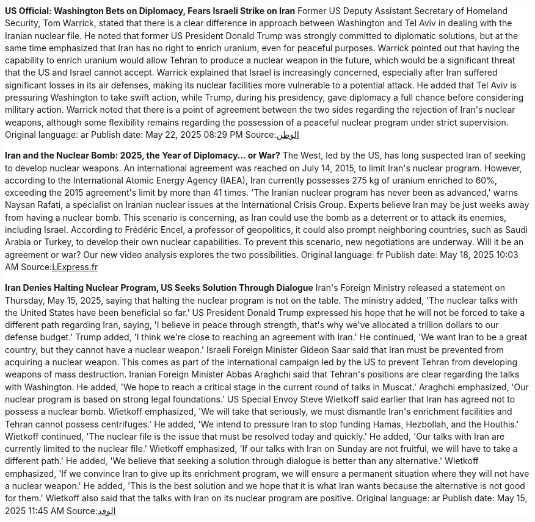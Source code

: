 **US Official: Washington Bets on Diplomacy, Fears Israeli Strike on Iran**
Former US Deputy Assistant Secretary of Homeland Security, Tom Warrick, stated that there is a clear difference in approach between Washington and Tel Aviv in dealing with the Iranian nuclear file. He noted that former US President Donald Trump was strongly committed to diplomatic solutions, but at the same time emphasized that Iran has no right to enrich uranium, even for peaceful purposes. Warrick pointed out that having the capability to enrich uranium would allow Tehran to produce a nuclear weapon in the future, which would be a significant threat that the US and Israel cannot accept. Warrick explained that Israel is increasingly concerned, especially after Iran suffered significant losses in its air defenses, making its nuclear facilities more vulnerable to a potential attack. He added that Tel Aviv is pressuring Washington to take swift action, while Trump, during his presidency, gave diplomacy a full chance before considering military action. Warrick noted that there is a point of agreement between the two sides regarding the rejection of Iran's nuclear weapons, although some flexibility remains regarding the possession of a peaceful nuclear program under strict supervision.
Original language: ar
Publish date: May 22, 2025 08:29 PM
Source:[الوطن](https://www.elwatannews.com/news/details/8079591)

**Iran and the Nuclear Bomb: 2025, the Year of Diplomacy... or War?**
The West, led by the US, has long suspected Iran of seeking to develop nuclear weapons. An international agreement was reached on July 14, 2015, to limit Iran's nuclear program. However, according to the International Atomic Energy Agency (IAEA), Iran currently possesses 275 kg of uranium enriched to 60%, exceeding the 2015 agreement's limit by more than 41 times. 'The Iranian nuclear program has never been as advanced,' warns Naysan Rafati, a specialist on Iranian nuclear issues at the International Crisis Group. Experts believe Iran may be just weeks away from having a nuclear bomb. This scenario is concerning, as Iran could use the bomb as a deterrent or to attack its enemies, including Israel. According to Frédéric Encel, a professor of geopolitics, it could also prompt neighboring countries, such as Saudi Arabia or Turkey, to develop their own nuclear capabilities. To prevent this scenario, new negotiations are underway. Will it be an agreement or war? Our new video analysis explores the two possibilities.
Original language: fr
Publish date: May 18, 2025 10:03 AM
Source:[LExpress.fr](https://www.lexpress.fr/monde/proche-moyen-orient/liran-et-la-bombe-nucleaire-2025-lannee-de-la-diplomatie-ou-de-la-guerre-MUBKQXMNVVH33MX7YEPS4NF4RQ/)

**Iran Denies Halting Nuclear Program, US Seeks Solution Through Dialogue**
Iran's Foreign Ministry released a statement on Thursday, May 15, 2025, saying that halting the nuclear program is not on the table. The ministry added, 'The nuclear talks with the United States have been beneficial so far.' US President Donald Trump expressed his hope that he will not be forced to take a different path regarding Iran, saying, 'I believe in peace through strength, that's why we've allocated a trillion dollars to our defense budget.' Trump added, 'I think we're close to reaching an agreement with Iran.' He continued, 'We want Iran to be a great country, but they cannot have a nuclear weapon.' Israeli Foreign Minister Gideon Saar said that Iran must be prevented from acquiring a nuclear weapon. This comes as part of the international campaign led by the US to prevent Tehran from developing weapons of mass destruction. Iranian Foreign Minister Abbas Araghchi said that Tehran's positions are clear regarding the talks with Washington. He added, 'We hope to reach a critical stage in the current round of talks in Muscat.' Araghchi emphasized, 'Our nuclear program is based on strong legal foundations.' US Special Envoy Steve Wietkoff said earlier that Iran has agreed not to possess a nuclear bomb. Wietkoff emphasized, 'We will take that seriously, we must dismantle Iran's enrichment facilities and Tehran cannot possess centrifuges.' He added, 'We intend to pressure Iran to stop funding Hamas, Hezbollah, and the Houthis.' Wietkoff continued, 'The nuclear file is the issue that must be resolved today and quickly.' He added, 'Our talks with Iran are currently limited to the nuclear file.' Wietkoff emphasized, 'If our talks with Iran on Sunday are not fruitful, we will have to take a different path.' He added, 'We believe that seeking a solution through dialogue is better than any alternative.' Wietkoff emphasized, 'If we convince Iran to give up its enrichment program, we will ensure a permanent situation where they will not have a nuclear weapon.' He added, 'This is the best solution and we hope that it is what Iran wants because the alternative is not good for them.' Wietkoff also said that the talks with Iran on its nuclear program are positive.
Original language: ar
Publish date: May 15, 2025 11:45 AM
Source:[الوفد](https://www.alwafd.news/5602712)

